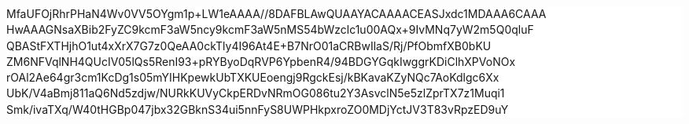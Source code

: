 MfaUFOjRhrPHaN4Wv0VV5OYgm1p+LW1eAAAA//8DAFBLAwQUAAYACAAAACEASJxdc1MDAAA6CAAA
HwAAAGNsaXBib2FyZC9kcmF3aW5ncy9kcmF3aW5nMS54bWzclc1u00AQx+9IvMNq7yW2m5Q0qluF
QBAStFXTHjhO1ut4xXrX7G7z0QeAA0ckTly4I96At4E+B7NrO01aCRBwIlaS/Rj/PfObmfXB0bKU
ZM6NFVqlNH4QUcIV05lQs5RenI93+pRYByoDqRVP6YpbenR4/94BDGYGqkIwggrKDiClhXPVoNOx
rOAl2Ae64gr3cm1KcDg1s05mYIHKpewkUbTXKUEoengj9RgckEsj/kBKavaKZyNQc7AoKdlgc6Xx
UbK/V4aBmj811aQ6Nd5zdjw/NURkKUVyCkpERDvNRmOG086tu2Y3AsvclN5e5zlZprTX7z1Muqi1
Smk/ivaTXq/W40tHGBp047jbx32GBknS34ui5nnFyS8UWPHkpxroZO0MDjYctJV3T83vRpzED9uY
